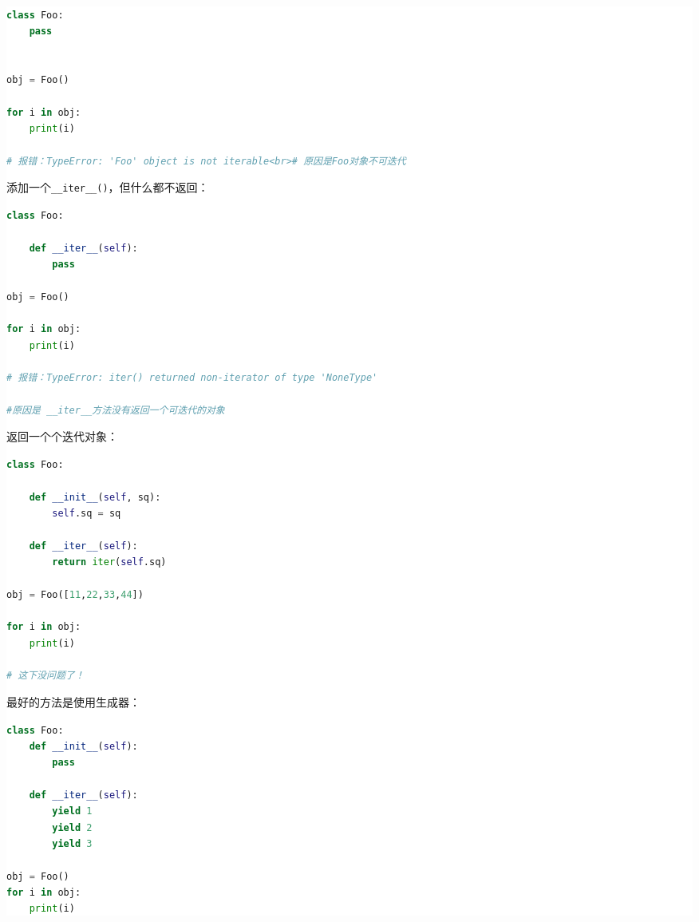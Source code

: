 ```python
class Foo:
    pass


obj = Foo()

for i in obj:
    print(i)

# 报错：TypeError: 'Foo' object is not iterable<br># 原因是Foo对象不可迭代
```

添加一个`__iter__()`，但什么都不返回：

```python
class Foo:

    def __iter__(self):
        pass

obj = Foo()

for i in obj:
    print(i)

# 报错：TypeError: iter() returned non-iterator of type 'NoneType'

#原因是 __iter__方法没有返回一个可迭代的对象
```

返回一个个迭代对象：

```python
class Foo:

    def __init__(self, sq):
        self.sq = sq

    def __iter__(self):
        return iter(self.sq)

obj = Foo([11,22,33,44])

for i in obj:
    print(i)

# 这下没问题了！
```

最好的方法是使用生成器：

```python
class Foo:
    def __init__(self):
        pass

    def __iter__(self):
        yield 1
        yield 2
        yield 3

obj = Foo()
for i in obj:
    print(i)
```

